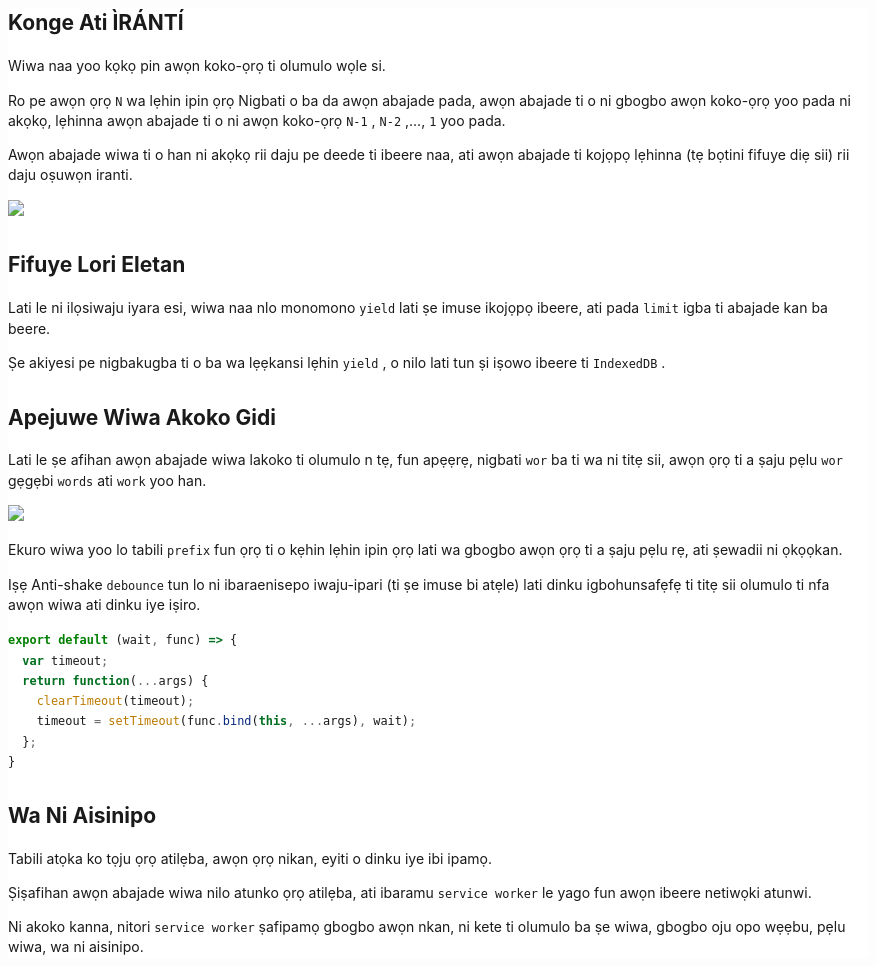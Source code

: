 ## Konge Ati ÌRÁNTÍ

Wiwa naa yoo kọkọ pin awọn koko-ọrọ ti olumulo wọle si.

Ro pe awọn ọrọ `N` wa lẹhin ipin ọrọ Nigbati o ba da awọn abajade pada, awọn abajade ti o ni gbogbo awọn koko-ọrọ yoo pada ni akọkọ, lẹhinna awọn abajade ti o ni awọn koko-ọrọ `N-1` , `N-2` ,..., `1` yoo pada.

Awọn abajade wiwa ti o han ni akọkọ rii daju pe deede ti ibeere naa, ati awọn abajade ti kojọpọ lẹhinna (tẹ bọtini fifuye diẹ sii) rii daju oṣuwọn iranti.

![](//p.3ti.site/1727684564.avif)

## Fifuye Lori Eletan

Lati le ni ilọsiwaju iyara esi, wiwa naa nlo monomono `yield` lati ṣe imuse ikojọpọ ibeere, ati pada `limit` igba ti abajade kan ba beere.

Ṣe akiyesi pe nigbakugba ti o ba wa lẹẹkansi lẹhin `yield` , o nilo lati tun ṣi iṣowo ibeere ti `IndexedDB` .

## Apejuwe Wiwa Akoko Gidi

Lati le ṣe afihan awọn abajade wiwa lakoko ti olumulo n tẹ, fun apẹẹrẹ, nigbati `wor` ba ti wa ni titẹ sii, awọn ọrọ ti a ṣaju pẹlu `wor` gẹgẹbi `words` ati `work` yoo han.

![](//p.3ti.site/1727684944.avif)

Ekuro wiwa yoo lo tabili `prefix` fun ọrọ ti o kẹhin lẹhin ipin ọrọ lati wa gbogbo awọn ọrọ ti a ṣaju pẹlu rẹ, ati ṣewadii ni ọkọọkan.

Iṣẹ Anti-shake `debounce` tun lo ni ibaraenisepo iwaju-ipari (ti ṣe imuse bi atẹle) lati dinku igbohunsafẹfẹ ti titẹ sii olumulo ti nfa awọn wiwa ati dinku iye iṣiro.

```js
export default (wait, func) => {
  var timeout;
  return function(...args) {
    clearTimeout(timeout);
    timeout = setTimeout(func.bind(this, ...args), wait);
  };
}
```

## Wa Ni Aisinipo

Tabili atọka ko tọju ọrọ atilẹba, awọn ọrọ nikan, eyiti o dinku iye ibi ipamọ.

Ṣiṣafihan awọn abajade wiwa nilo atunko ọrọ atilẹba, ati ibaramu `service worker` le yago fun awọn ibeere netiwọki atunwi.

Ni akoko kanna, nitori `service worker` ṣafipamọ gbogbo awọn nkan, ni kete ti olumulo ba ṣe wiwa, gbogbo oju opo wẹẹbu, pẹlu wiwa, wa ni aisinipo.
